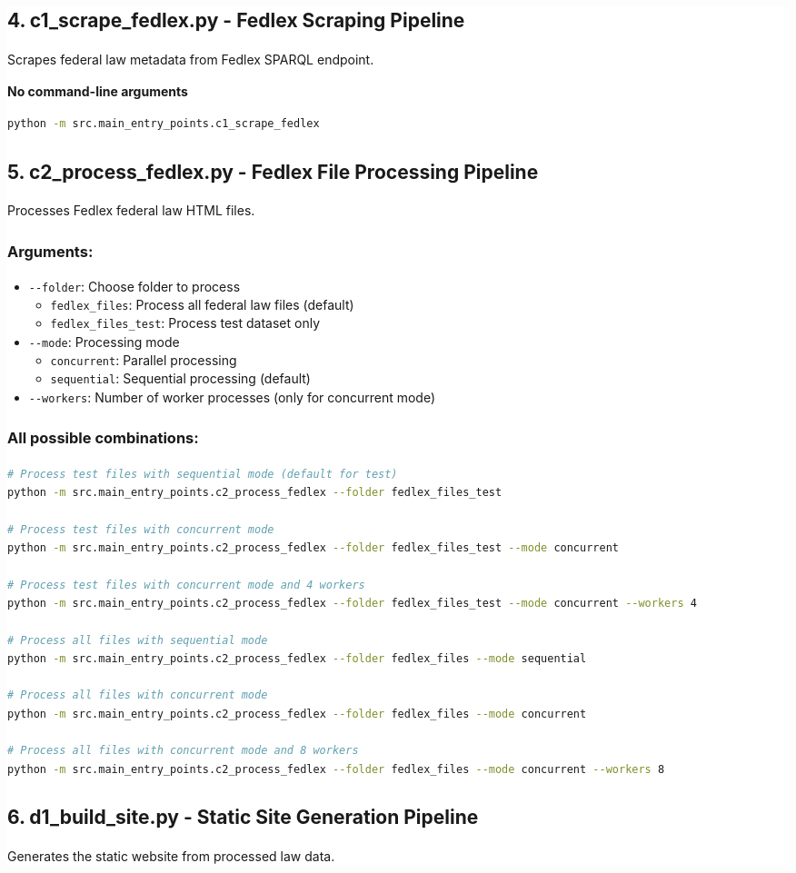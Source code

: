 ## 4. c1_scrape_fedlex.py - Fedlex Scraping Pipeline

Scrapes federal law metadata from Fedlex SPARQL endpoint.

**No command-line arguments**

```bash
python -m src.main_entry_points.c1_scrape_fedlex
```

## 5. c2_process_fedlex.py - Fedlex File Processing Pipeline

Processes Fedlex federal law HTML files.

### Arguments:
- `--folder`: Choose folder to process
  - `fedlex_files`: Process all federal law files (default)
  - `fedlex_files_test`: Process test dataset only
- `--mode`: Processing mode
  - `concurrent`: Parallel processing
  - `sequential`: Sequential processing (default)
- `--workers`: Number of worker processes (only for concurrent mode)

### All possible combinations:

```bash
# Process test files with sequential mode (default for test)
python -m src.main_entry_points.c2_process_fedlex --folder fedlex_files_test

# Process test files with concurrent mode
python -m src.main_entry_points.c2_process_fedlex --folder fedlex_files_test --mode concurrent

# Process test files with concurrent mode and 4 workers
python -m src.main_entry_points.c2_process_fedlex --folder fedlex_files_test --mode concurrent --workers 4

# Process all files with sequential mode
python -m src.main_entry_points.c2_process_fedlex --folder fedlex_files --mode sequential

# Process all files with concurrent mode
python -m src.main_entry_points.c2_process_fedlex --folder fedlex_files --mode concurrent

# Process all files with concurrent mode and 8 workers
python -m src.main_entry_points.c2_process_fedlex --folder fedlex_files --mode concurrent --workers 8
```

## 6. d1_build_site.py - Static Site Generation Pipeline

Generates the static website from processed law data.
